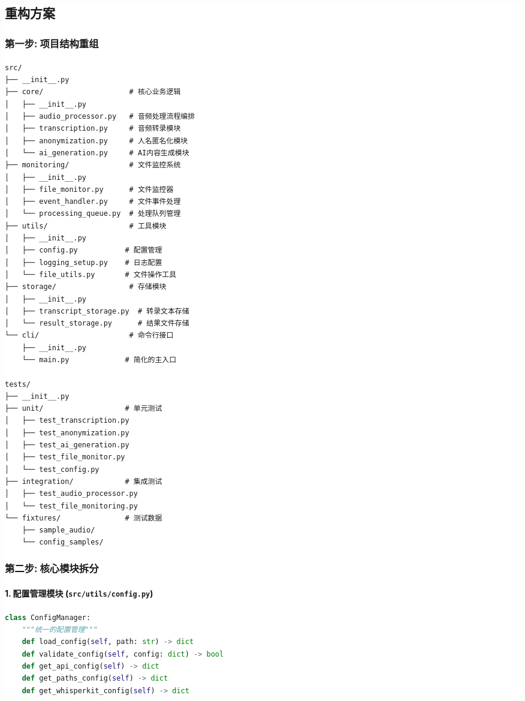 ## 重构方案

### 第一步: 项目结构重组

```
src/
├── __init__.py
├── core/                    # 核心业务逻辑
│   ├── __init__.py
│   ├── audio_processor.py   # 音频处理流程编排
│   ├── transcription.py     # 音频转录模块
│   ├── anonymization.py     # 人名匿名化模块
│   └── ai_generation.py     # AI内容生成模块
├── monitoring/              # 文件监控系统
│   ├── __init__.py
│   ├── file_monitor.py      # 文件监控器
│   ├── event_handler.py     # 文件事件处理
│   └── processing_queue.py  # 处理队列管理
├── utils/                   # 工具模块
│   ├── __init__.py
│   ├── config.py           # 配置管理
│   ├── logging_setup.py    # 日志配置
│   └── file_utils.py       # 文件操作工具
├── storage/                 # 存储模块
│   ├── __init__.py
│   ├── transcript_storage.py  # 转录文本存储
│   └── result_storage.py      # 结果文件存储
└── cli/                     # 命令行接口
    ├── __init__.py
    └── main.py             # 简化的主入口

tests/
├── __init__.py
├── unit/                   # 单元测试
│   ├── test_transcription.py
│   ├── test_anonymization.py
│   ├── test_ai_generation.py
│   ├── test_file_monitor.py
│   └── test_config.py
├── integration/            # 集成测试
│   ├── test_audio_processor.py
│   └── test_file_monitoring.py
└── fixtures/               # 测试数据
    ├── sample_audio/
    └── config_samples/
```

### 第二步: 核心模块拆分

#### 1. 配置管理模块 (`src/utils/config.py`)
```python
class ConfigManager:
    """统一的配置管理"""
    def load_config(self, path: str) -> dict
    def validate_config(self, config: dict) -> bool
    def get_api_config(self) -> dict
    def get_paths_config(self) -> dict
    def get_whisperkit_config(self) -> dict
```
